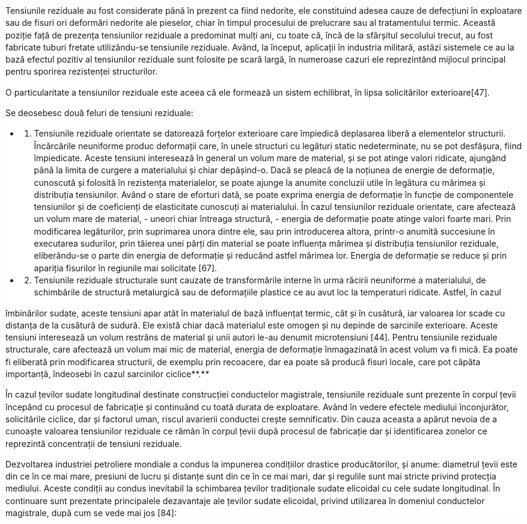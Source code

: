 Tensiunile reziduale au fost considerate până în prezent ca fiind nedorite, ele constituind adesea cauze de defecțiuni în exploatare sau de fisuri ori deformări nedorite ale pieselor, chiar în timpul procesului de prelucrare sau al tratamentului termic. Această poziție față de prezența tensiunilor reziduale a predominat mulți ani, cu toate că, încă de la sfârșitul secolului trecut, au fost fabricate tuburi fretate utilizându-se tensiunile reziduale. Având, la început, aplicații în industria militară, astăzi sistemele ce au la bază efectul pozitiv al tensiunilor reziduale sunt folosite pe scară largă, în numeroase cazuri ele reprezintând mijlocul principal pentru sporirea rezistenței structurilor.

O particularitate a tensiunilor reziduale este aceea că ele formează un sistem echilibrat, în lipsa solicitărilor exterioare[47].

Se deosebesc două feluri de tensiuni reziduale:

- 1. Tensiunile reziduale orientate se datorează forțelor exterioare care împiedică deplasarea liberă a elementelor structurii. Încărcările neuniforme produc deformații care, în unele structuri cu legături static nedeterminate, nu se pot desfășura, fiind împiedicate. Aceste tensiuni interesează în general un volum mare de material, și se pot atinge valori ridicate, ajungând până la limita de curgere a materialului și chiar depășind-o. Dacă se pleacă de la noțiunea de energie de deformație, cunoscută și folosită în rezistența materialelor, se poate ajunge la anumite concluzii utile în legătura cu mărimea și distribuția tensiunilor. Având o stare de eforturi dată, se poate exprima energia de deformație în funcție de componentele tensiunilor și de coeficienți de elasticitate cunoscuți ai materialului. În cazul tensiunilor reziduale orientate, care afectează un volum mare de material, - uneori chiar întreaga structură, - energia de deformație poate atinge valori foarte mari. Prin modificarea legăturilor, prin suprimarea unora dintre ele, sau prin introducerea altora, printr-o anumită succesiune în executarea sudurilor, prin tăierea unei părți din material se poate influența mărimea și distribuția tensiunilor reziduale, eliberându-se o parte din energia de deformație și reducând astfel mărimea lor. Energia de deformație se reduce și prin apariția fisurilor în regiunile mai solicitate [67].
- 2. Tensiunile reziduale structurale sunt cauzate de transformările interne în urma răcirii neuniforme a materialului, de schimbările de structură metalurgică sau de deformațiile plastice ce au avut loc la temperaturi ridicate. Astfel, în cazul

îmbinărilor sudate, aceste tensiuni apar atât în materialul de bază influențat termic, cât și în cusătură, iar valoarea lor scade cu distanța de la cusătură de sudură. Ele există chiar dacă materialul este omogen și nu depinde de sarcinile exterioare. Aceste tensiuni interesează un volum restrâns de material și unii autori le-au denumit microtensiuni [44]. Pentru tensiunile reziduale structurale, care afectează un volum mai mic de material, energia de deformație înmagazinată în acest volum va fi mică. Ea poate fi eliberată prin modificarea structurii, de exemplu prin recoacere, dar ea poate să producă fisuri locale, care pot căpăta importanță, îndeosebi în cazul sarcinilor ciclice**.**

În cazul țevilor sudate longitudinal destinate construcției conductelor magistrale, tensiunile reziduale sunt prezente în corpul țevii începând cu procesul de fabricație și continuând cu toată durata de exploatare. Având în vedere efectele mediului înconjurător, solicitările ciclice, dar și factorul uman, riscul avarierii conductei crește semnificativ. Din cauza aceasta a apărut nevoia de a cunoaște valoarea tensiunilor reziduale ce rămân în corpul țevii după procesul de fabricație dar și identificarea zonelor ce reprezintă concentrații de tensiuni reziduale.

Dezvoltarea industriei petroliere mondiale a condus la impunerea condițiilor drastice producătorilor, și anume: diametrul țevii este din ce în ce mai mare, presiuni de lucru și distanțe sunt din ce în ce mai mari, dar și regulile sunt mai stricte privind protecția mediului. Aceste condiții au condus inevitabil la schimbarea țevilor tradiționale sudate elicoidal cu cele sudate longitudinal. În continuare sunt prezentate principalele dezavantaje ale țevilor sudate elicoidal, privind utilizarea în domeniul conductelor magistrale, după cum se vede mai jos [84]:
